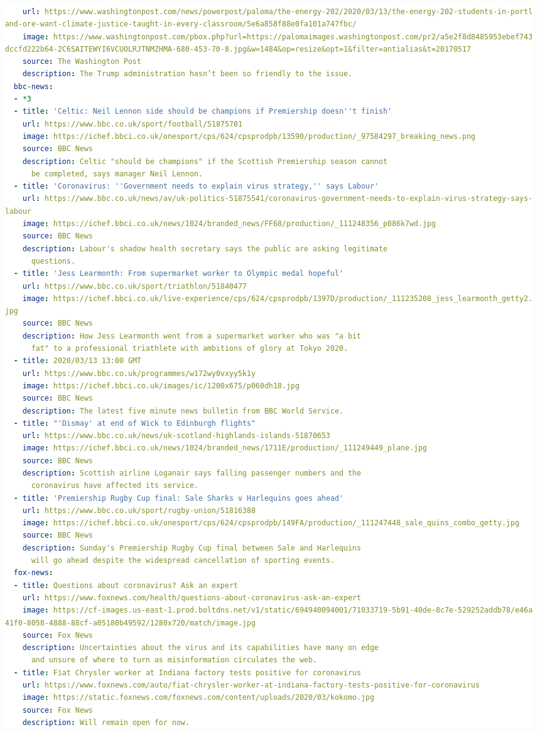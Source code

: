 ```yaml
    url: https://www.washingtonpost.com/news/powerpost/paloma/the-energy-202/2020/03/13/the-energy-202-students-in-portland-ore-want-climate-justice-taught-in-every-classroom/5e6a858f88e0fa101a747fbc/
    image: https://www.washingtonpost.com/pbox.php?url=https://palomaimages.washingtonpost.com/pr2/a5e2f8d8485953ebef743dccfd222b64-2C6SAITEWYI6VCUOLRJTNMZHMA-680-453-70-8.jpg&w=1484&op=resize&opt=1&filter=antialias&t=20170517
    source: The Washington Post
    description: The Trump administration hasn’t been so friendly to the issue.
  bbc-news:
  - *3
  - title: 'Celtic: Neil Lennon side should be champions if Premiership doesn''t finish'
    url: https://www.bbc.co.uk/sport/football/51875701
    image: https://ichef.bbci.co.uk/onesport/cps/624/cpsprodpb/13590/production/_97584297_breaking_news.png
    source: BBC News
    description: Celtic "should be champions" if the Scottish Premiership season cannot
      be completed, says manager Neil Lennon.
  - title: 'Coronavirus: ''Government needs to explain virus strategy,'' says Labour'
    url: https://www.bbc.co.uk/news/av/uk-politics-51875541/coronavirus-government-needs-to-explain-virus-strategy-says-labour
    image: https://ichef.bbci.co.uk/news/1024/branded_news/FF68/production/_111248356_p086k7wd.jpg
    source: BBC News
    description: Labour's shadow health secretary says the public are asking legitimate
      questions.
  - title: 'Jess Learmonth: From supermarket worker to Olympic medal hopeful'
    url: https://www.bbc.co.uk/sport/triathlon/51840477
    image: https://ichef.bbci.co.uk/live-experience/cps/624/cpsprodpb/1397D/production/_111235208_jess_learmonth_getty2.jpg
    source: BBC News
    description: How Jess Learmonth went from a supermarket worker who was "a bit
      fat" to a professional triathlete with ambitions of glory at Tokyo 2020.
  - title: 2020/03/13 13:00 GMT
    url: https://www.bbc.co.uk/programmes/w172wy0vxyy5k1y
    image: https://ichef.bbci.co.uk/images/ic/1200x675/p060dh18.jpg
    source: BBC News
    description: The latest five minute news bulletin from BBC World Service.
  - title: "'Dismay' at end of Wick to Edinburgh flights"
    url: https://www.bbc.co.uk/news/uk-scotland-highlands-islands-51870653
    image: https://ichef.bbci.co.uk/news/1024/branded_news/1711E/production/_111249449_plane.jpg
    source: BBC News
    description: Scottish airline Loganair says falling passenger numbers and the
      coronavirus have affected its service.
  - title: 'Premiership Rugby Cup final: Sale Sharks v Harlequins goes ahead'
    url: https://www.bbc.co.uk/sport/rugby-union/51816388
    image: https://ichef.bbci.co.uk/onesport/cps/624/cpsprodpb/149FA/production/_111247448_sale_quins_combo_getty.jpg
    source: BBC News
    description: Sunday's Premiership Rugby Cup final between Sale and Harlequins
      will go ahead despite the widespread cancellation of sporting events.
  fox-news:
  - title: Questions about coronavirus? Ask an expert
    url: https://www.foxnews.com/health/questions-about-coronavirus-ask-an-expert
    image: https://cf-images.us-east-1.prod.boltdns.net/v1/static/694940094001/71033719-5b91-40de-8c7e-529252addb78/e46a41f0-8058-4888-88cf-a05180b49592/1280x720/match/image.jpg
    source: Fox News
    description: Uncertainties about the virus and its capabilities have many on edge
      and unsure of where to turn as misinformation circulates the web.
  - title: Fiat Chrysler worker at Indiana factory tests positive for coronavirus
    url: https://www.foxnews.com/auto/fiat-chrysler-worker-at-indiana-factory-tests-positive-for-coronavirus
    image: https://static.foxnews.com/foxnews.com/content/uploads/2020/03/kokomo.jpg
    source: Fox News
    description: Will remain open for now.
```